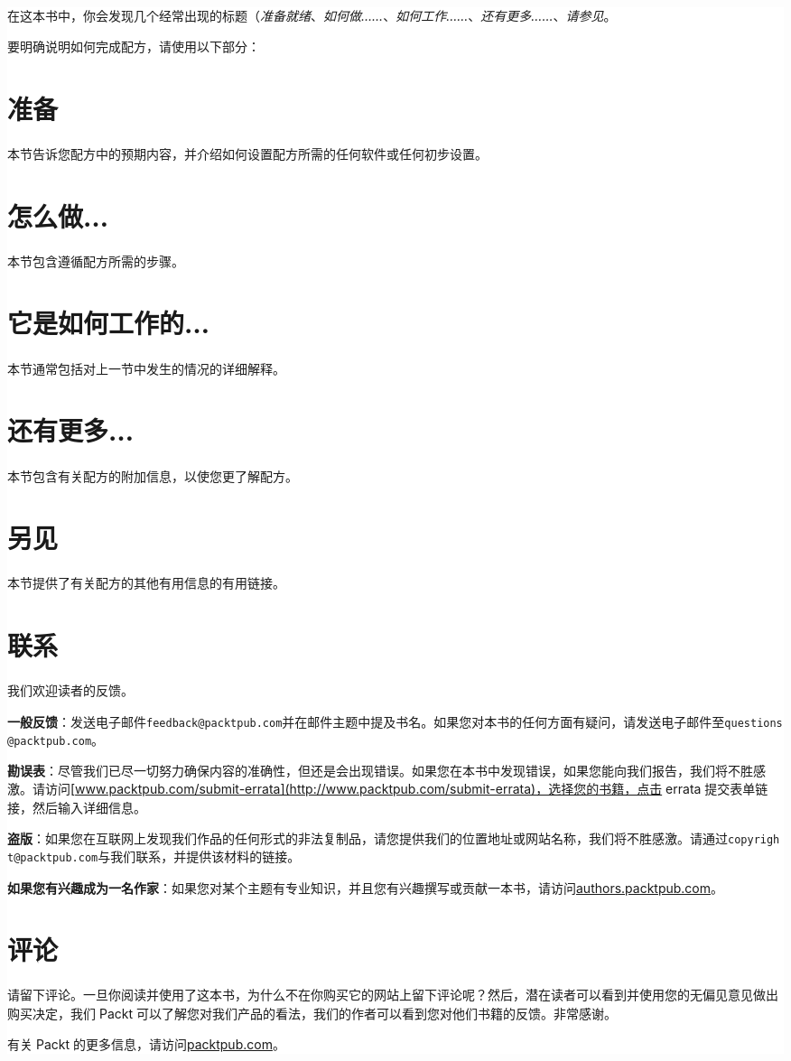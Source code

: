 在这本书中，你会发现几个经常出现的标题（*准备就绪*、*如何做……*、*如何工作……*、*还有更多……*、*请参见*。

要明确说明如何完成配方，请使用以下部分：

# 准备

本节告诉您配方中的预期内容，并介绍如何设置配方所需的任何软件或任何初步设置。

# 怎么做…

本节包含遵循配方所需的步骤。

# 它是如何工作的…

本节通常包括对上一节中发生的情况的详细解释。

# 还有更多…

本节包含有关配方的附加信息，以使您更了解配方。

# 另见

本节提供了有关配方的其他有用信息的有用链接。

# 联系

我们欢迎读者的反馈。

**一般反馈**：发送电子邮件`feedback@packtpub.com`并在邮件主题中提及书名。如果您对本书的任何方面有疑问，请发送电子邮件至`questions@packtpub.com`。

**勘误表**：尽管我们已尽一切努力确保内容的准确性，但还是会出现错误。如果您在本书中发现错误，如果您能向我们报告，我们将不胜感激。请访问[www.packtpub.com/submit-errata](http://www.packtpub.com/submit-errata)，选择您的书籍，点击 errata 提交表单链接，然后输入详细信息。

**盗版**：如果您在互联网上发现我们作品的任何形式的非法复制品，请您提供我们的位置地址或网站名称，我们将不胜感激。请通过`copyright@packtpub.com`与我们联系，并提供该材料的链接。

**如果您有兴趣成为一名作家**：如果您对某个主题有专业知识，并且您有兴趣撰写或贡献一本书，请访问[authors.packtpub.com](http://authors.packtpub.com/)。

# 评论

请留下评论。一旦你阅读并使用了这本书，为什么不在你购买它的网站上留下评论呢？然后，潜在读者可以看到并使用您的无偏见意见做出购买决定，我们 Packt 可以了解您对我们产品的看法，我们的作者可以看到您对他们书籍的反馈。非常感谢。

有关 Packt 的更多信息，请访问[packtpub.com](https://www.packtpub.com/)。